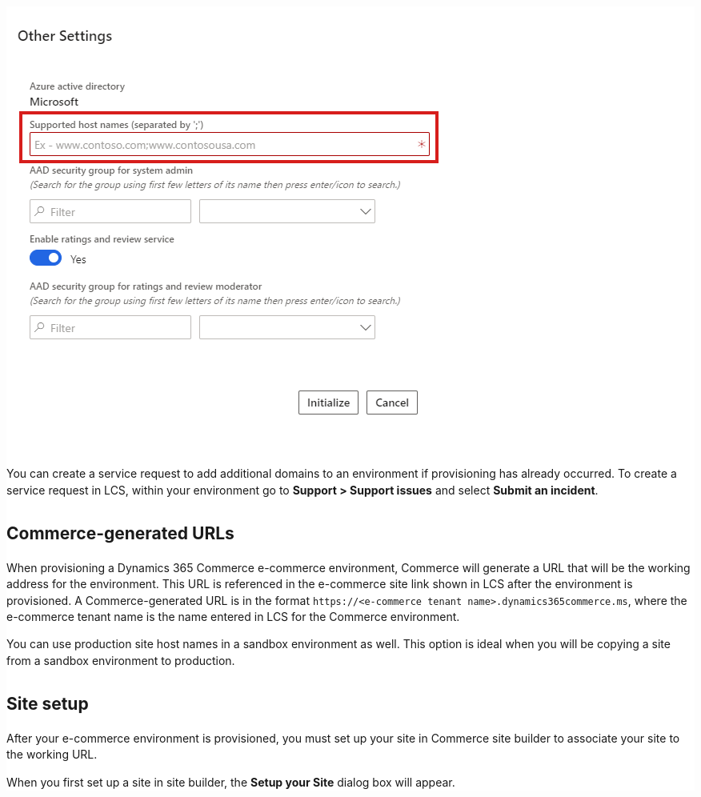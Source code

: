 ![LCS e-commerce provisioning screen with the **Supported host names** box highlighted.](./media/Domains_ProvisioningeCommerceScreen_publish.png)

You can create a service request to add additional domains to an environment if provisioning has already occurred. To create a service request in LCS, within your environment go to **Support \> Support issues** and select **Submit an incident**.

## Commerce-generated URLs

When provisioning a Dynamics 365 Commerce e-commerce environment, Commerce will generate a URL that will be the working address for the environment. This URL is referenced in the e-commerce site link shown in LCS after the environment is provisioned. A Commerce-generated URL is in the format `https://<e-commerce tenant name>.dynamics365commerce.ms`, where the e-commerce tenant name is the name entered in LCS for the Commerce environment.

You can use production site host names in a sandbox environment as well. This option is ideal when you will be copying a site from a sandbox environment to production.

## Site setup

After your e-commerce environment is provisioned, you must set up your site in Commerce site builder to associate your site to the working URL.

When you first set up a site in site builder, the **Setup your Site** dialog box will appear.
